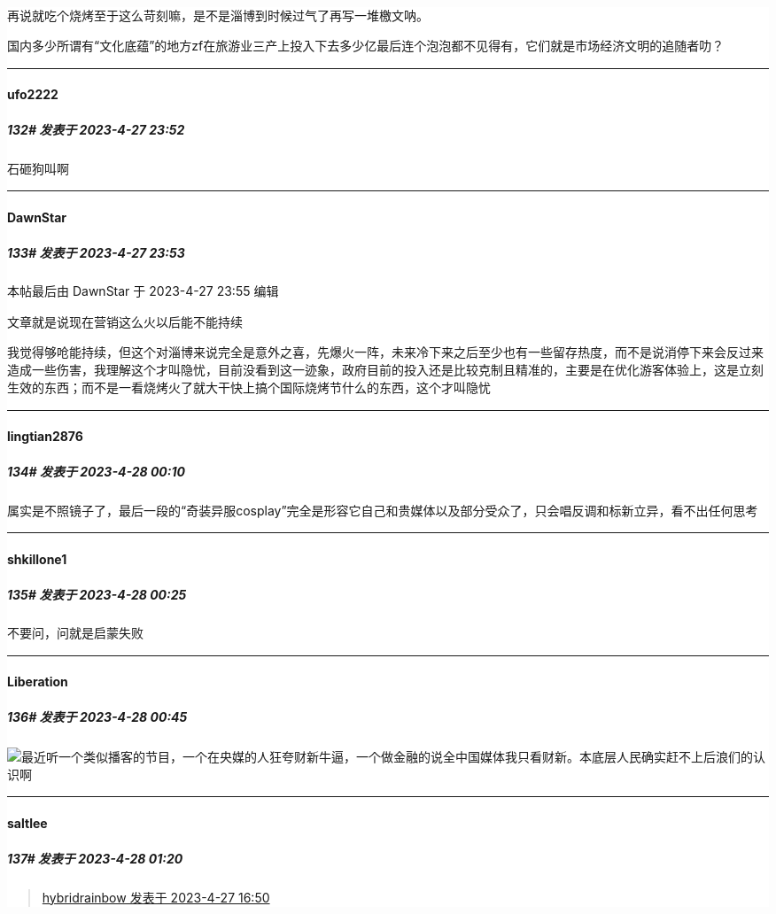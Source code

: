再说就吃个烧烤至于这么苛刻嘛，是不是淄博到时候过气了再写一堆檄文呐。

国内多少所谓有“文化底蕴”的地方zf在旅游业三产上投入下去多少亿最后连个泡泡都不见得有，它们就是市场经济文明的追随者叻？


*****

####  ufo2222  
##### 132#       发表于 2023-4-27 23:52

石砸狗叫啊

*****

####  DawnStar  
##### 133#       发表于 2023-4-27 23:53

 本帖最后由 DawnStar 于 2023-4-27 23:55 编辑 

文章就是说现在营销这么火以后能不能持续

我觉得够呛能持续，但这个对淄博来说完全是意外之喜，先爆火一阵，未来冷下来之后至少也有一些留存热度，而不是说消停下来会反过来造成一些伤害，我理解这个才叫隐忧，目前没看到这一迹象，政府目前的投入还是比较克制且精准的，主要是在优化游客体验上，这是立刻生效的东西；而不是一看烧烤火了就大干快上搞个国际烧烤节什么的东西，这个才叫隐忧


*****

####  lingtian2876  
##### 134#       发表于 2023-4-28 00:10

属实是不照镜子了，最后一段的“奇装异服cosplay”完全是形容它自己和贵媒体以及部分受众了，只会唱反调和标新立异，看不出任何思考


*****

####  shkillone1  
##### 135#       发表于 2023-4-28 00:25

不要问，问就是启蒙失败


*****

####  Liberation  
##### 136#       发表于 2023-4-28 00:45

<img src="https://static.saraba1st.com/image/smiley/face2017/067.png" referrerpolicy="no-referrer">最近听一个类似播客的节目，一个在央媒的人狂夸财新牛逼，一个做金融的说全中国媒体我只看财新。本底层人民确实赶不上后浪们的认识啊


*****

####  saltlee  
##### 137#       发表于 2023-4-28 01:20

<blockquote><a href="httphttps://bbs.saraba1st.com/2b/forum.php?mod=redirect&amp;goto=findpost&amp;pid=60636599&amp;ptid=2131041" target="_blank">hybridrainbow 发表于 2023-4-27 16:50</a>
